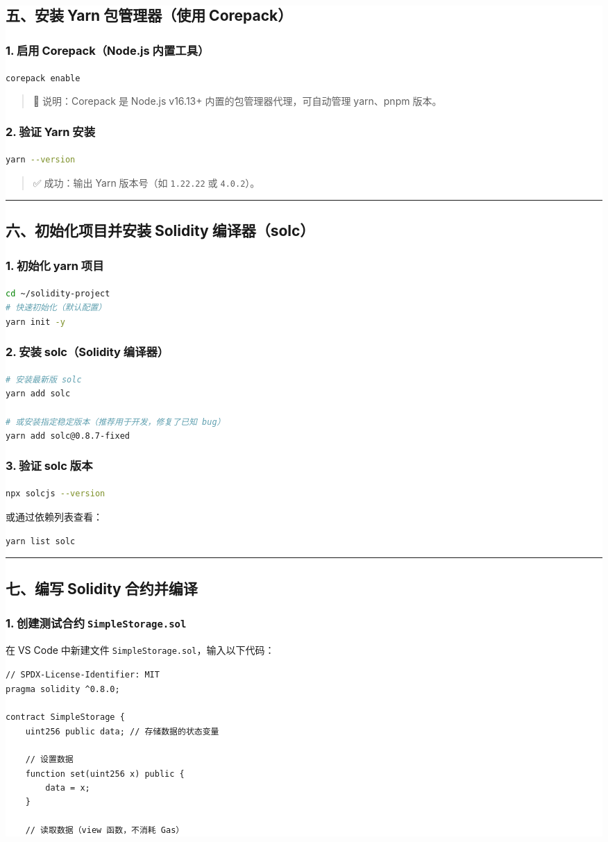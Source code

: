 
## 五、安装 Yarn 包管理器（使用 Corepack）

### 1. 启用 Corepack（Node.js 内置工具）
```bash
corepack enable
```
> 📌 说明：Corepack 是 Node.js v16.13+ 内置的包管理器代理，可自动管理 yarn、pnpm 版本。

### 2. 验证 Yarn 安装
```bash
yarn --version
```
> ✅ 成功：输出 Yarn 版本号（如 `1.22.22` 或 `4.0.2`）。

---

## 六、初始化项目并安装 Solidity 编译器（solc）

### 1. 初始化 yarn 项目
```bash
cd ~/solidity-project
# 快速初始化（默认配置）
yarn init -y
```

### 2. 安装 solc（Solidity 编译器）
```bash
# 安装最新版 solc
yarn add solc

# 或安装指定稳定版本（推荐用于开发，修复了已知 bug）
yarn add solc@0.8.7-fixed
```

### 3. 验证 solc 版本
```bash
npx solcjs --version
```
或通过依赖列表查看：
```bash
yarn list solc
```

---

## 七、编写 Solidity 合约并编译

### 1. 创建测试合约 `SimpleStorage.sol`
在 VS Code 中新建文件 `SimpleStorage.sol`，输入以下代码：
```solidity
// SPDX-License-Identifier: MIT
pragma solidity ^0.8.0;

contract SimpleStorage {
    uint256 public data; // 存储数据的状态变量

    // 设置数据
    function set(uint256 x) public {
        data = x;
    }

    // 读取数据（view 函数，不消耗 Gas）
```